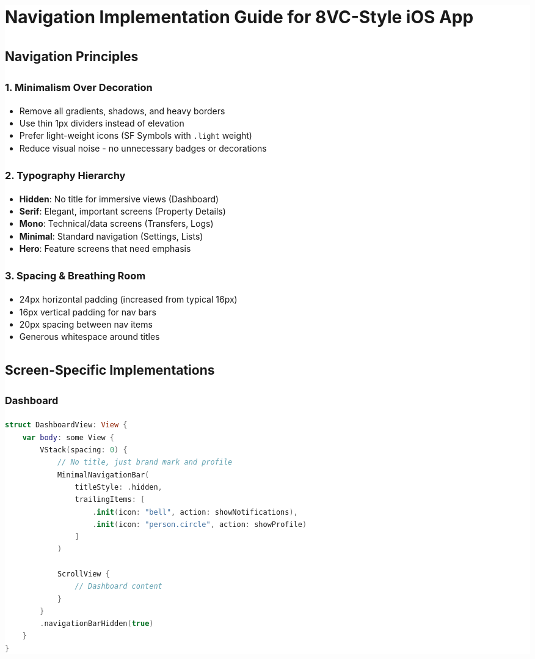 # Navigation Implementation Guide for 8VC-Style iOS App

## Navigation Principles

### 1. **Minimalism Over Decoration**
- Remove all gradients, shadows, and heavy borders
- Use thin 1px dividers instead of elevation
- Prefer light-weight icons (SF Symbols with `.light` weight)
- Reduce visual noise - no unnecessary badges or decorations

### 2. **Typography Hierarchy**
- **Hidden**: No title for immersive views (Dashboard)
- **Serif**: Elegant, important screens (Property Details)
- **Mono**: Technical/data screens (Transfers, Logs)
- **Minimal**: Standard navigation (Settings, Lists)
- **Hero**: Feature screens that need emphasis

### 3. **Spacing & Breathing Room**
- 24px horizontal padding (increased from typical 16px)
- 16px vertical padding for nav bars
- 20px spacing between nav items
- Generous whitespace around titles

## Screen-Specific Implementations

### Dashboard
```swift
struct DashboardView: View {
    var body: some View {
        VStack(spacing: 0) {
            // No title, just brand mark and profile
            MinimalNavigationBar(
                titleStyle: .hidden,
                trailingItems: [
                    .init(icon: "bell", action: showNotifications),
                    .init(icon: "person.circle", action: showProfile)
                ]
            )
            
            ScrollView {
                // Dashboard content
            }
        }
        .navigationBarHidden(true)
    }
}
```
